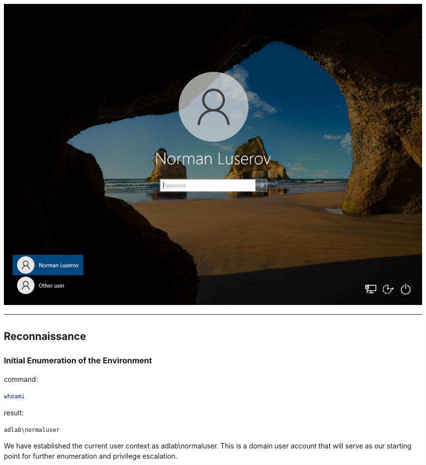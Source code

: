 ![Login screen of Norman Luserov](.assets/norman_luserov.png)

---

## Reconnaissance

### Initial Enumeration of the Environment

command:

```bash
whoami
```

result:

```text
adlab\normaluser
```

We have established the current user context as adlab\normaluser. This is a domain user account that will serve as our starting point for further enumeration and privilege escalation.
